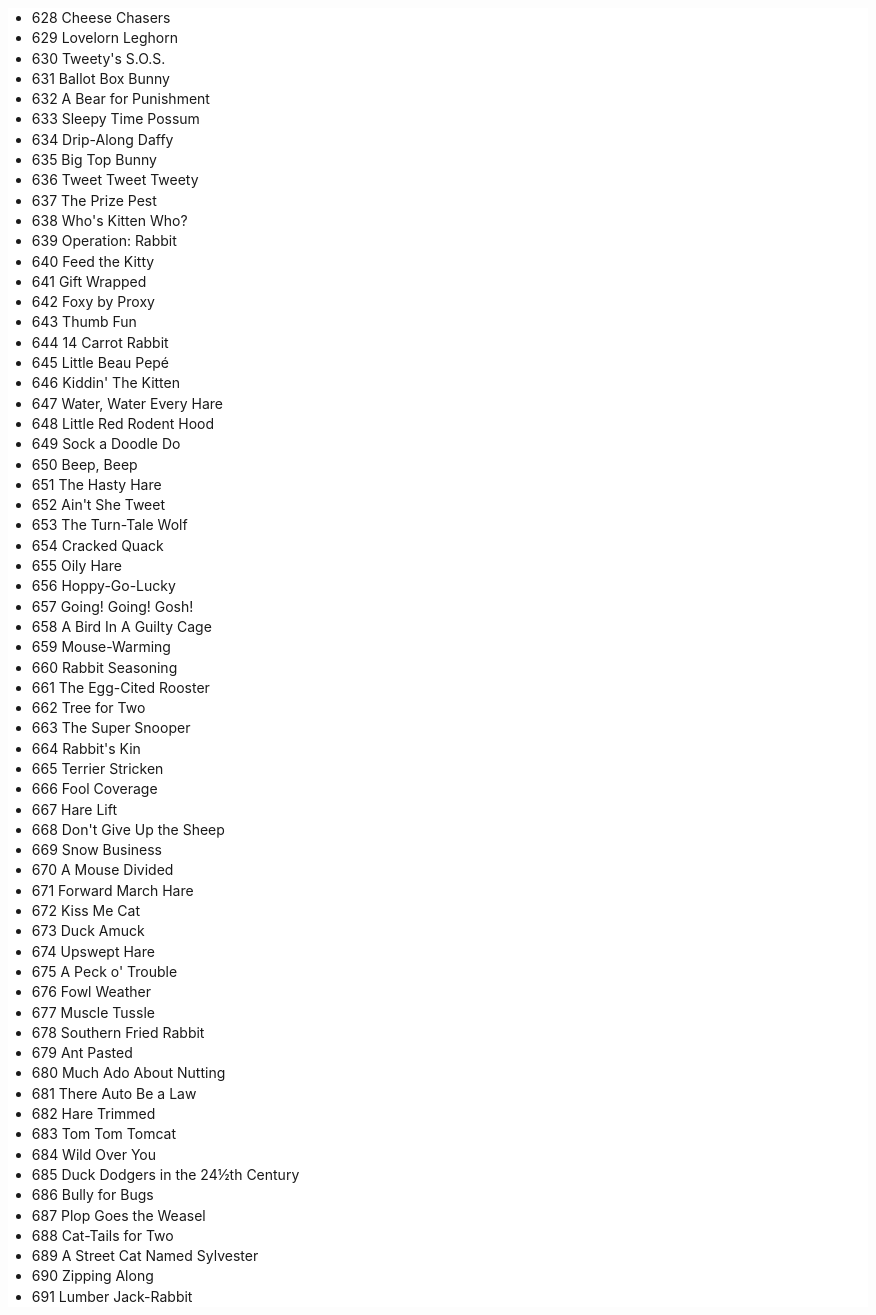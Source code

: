 - 628 Cheese Chasers
- 629 Lovelorn Leghorn
- 630 Tweety's S.O.S.
- 631 Ballot Box Bunny
- 632 A Bear for Punishment
- 633 Sleepy Time Possum
- 634 Drip-Along Daffy
- 635 Big Top Bunny
- 636 Tweet Tweet Tweety
- 637 The Prize Pest
- 638 Who's Kitten Who?
- 639 Operation: Rabbit
- 640 Feed the Kitty
- 641 Gift Wrapped
- 642 Foxy by Proxy
- 643 Thumb Fun
- 644 14 Carrot Rabbit
- 645 Little Beau Pepé
- 646 Kiddin' The Kitten
- 647 Water, Water Every Hare
- 648 Little Red Rodent Hood
- 649 Sock a Doodle Do
- 650 Beep, Beep
- 651 The Hasty Hare
- 652 Ain't She Tweet
- 653 The Turn-Tale Wolf
- 654 Cracked Quack
- 655 Oily Hare
- 656 Hoppy-Go-Lucky
- 657 Going! Going! Gosh!
- 658 A Bird In A Guilty Cage
- 659 Mouse-Warming
- 660 Rabbit Seasoning
- 661 The Egg-Cited Rooster
- 662 Tree for Two
- 663 The Super Snooper
- 664 Rabbit's Kin
- 665 Terrier Stricken
- 666 Fool Coverage
- 667 Hare Lift
- 668 Don't Give Up the Sheep
- 669 Snow Business
- 670 A Mouse Divided
- 671 Forward March Hare
- 672 Kiss Me Cat
- 673 Duck Amuck
- 674 Upswept Hare
- 675 A Peck o' Trouble
- 676 Fowl Weather
- 677 Muscle Tussle
- 678 Southern Fried Rabbit
- 679 Ant Pasted
- 680 Much Ado About Nutting
- 681 There Auto Be a Law
- 682 Hare Trimmed
- 683 Tom Tom Tomcat
- 684 Wild Over You
- 685 Duck Dodgers in the 24½th Century
- 686 Bully for Bugs
- 687 Plop Goes the Weasel
- 688 Cat-Tails for Two
- 689 A Street Cat Named Sylvester
- 690 Zipping Along
- 691 Lumber Jack-Rabbit